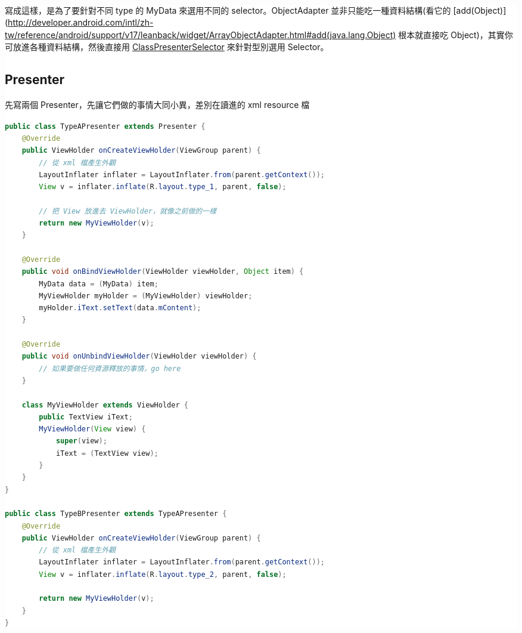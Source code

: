 寫成這樣，是為了要針對不同 type 的 MyData 來選用不同的 selector。ObjectAdapter 並非只能吃一種資料結構(看它的 [add(Object)](http://developer.android.com/intl/zh-tw/reference/android/support/v17/leanback/widget/ArrayObjectAdapter.html#add(java.lang.Object) 根本就直接吃 Object)，其實你可放進各種資料結構，然後直接用 [ClassPresenterSelector](http://developer.android.com/intl/zh-tw/reference/android/support/v17/leanback/widget/ClassPresenterSelector.html) 來針對型別選用 Selector。

## Presenter


先寫兩個 Presenter，先讓它們做的事情大同小異，差別在讀進的 xml resource 檔

```java
public class TypeAPresenter extends Presenter {
    @Override
    public ViewHolder onCreateViewHolder(ViewGroup parent) {
        // 從 xml 檔產生外觀
        LayoutInflater inflater = LayoutInflater.from(parent.getContext());
        View v = inflater.inflate(R.layout.type_1, parent, false);

        // 把 View 放進去 ViewHolder，就像之前做的一樣
        return new MyViewHolder(v);
    }

    @Override
    public void onBindViewHolder(ViewHolder viewHolder, Object item) {
        MyData data = (MyData) item;
        MyViewHolder myHolder = (MyViewHolder) viewHolder;
        myHolder.iText.setText(data.mContent);
    }

    @Override
    public void onUnbindViewHolder(ViewHolder viewHolder) {
        // 如果要做任何資源釋放的事情，go here
    }

    class MyViewHolder extends ViewHolder {
        public TextView iText;
        MyViewHolder(View view) {
            super(view);
            iText = (TextView view);
        }
    }
}

public class TypeBPresenter extends TypeAPresenter {
    @Override
    public ViewHolder onCreateViewHolder(ViewGroup parent) {
        // 從 xml 檔產生外觀
        LayoutInflater inflater = LayoutInflater.from(parent.getContext());
        View v = inflater.inflate(R.layout.type_2, parent, false);

        return new MyViewHolder(v);
    }
}
```
